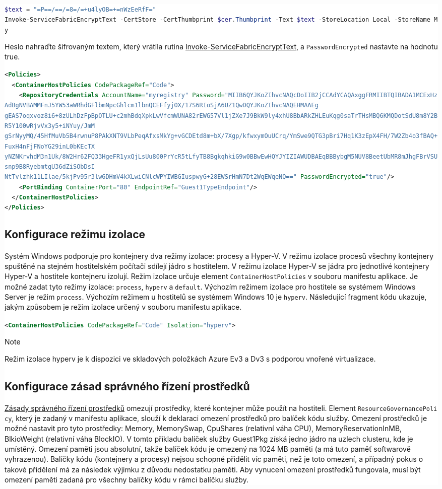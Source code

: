 ```powershell
$text = "=P==/==/=8=/=+u4lyOB=+=nWzEeRfF="
Invoke-ServiceFabricEncryptText -CertStore -CertThumbprint $cer.Thumbprint -Text $text -StoreLocation Local -StoreName My
```

Heslo nahraďte šifrovaným textem, který vrátila rutina [Invoke-ServiceFabricEncryptText](/powershell/module/servicefabric/Invoke-ServiceFabricEncryptText?view=azureservicefabricps), a `PasswordEncrypted` nastavte na hodnotu true.

```xml
<Policies>
  <ContainerHostPolicies CodePackageRef="Code">
    <RepositoryCredentials AccountName="myregistry" Password="MIIB6QYJKoZIhvcNAQcDoIIB2jCCAdYCAQAxggFRMIIBTQIBADA1MCExHzAdBgNVBAMMFnJ5YW53aWRhdGFlbmNpcGhlcm1lbnQCEFfyjOX/17S6RIoSjA6UZ1QwDQYJKoZIhvcNAQEHMAAEg
gEAS7oqxvoz8i6+8zULhDzFpBpOTLU+c2mhBdqXpkLwVfcmWUNA82rEWG57Vl1jZXe7J9BkW9ly4xhU8BbARkZHLEuKqg0saTrTHsMBQ6KMQDotSdU8m8Y2BR5Y100wRjvVx3y5+iNYuy/JmM
gSrNyyMQ/45HfMuVb5B4rwnuP8PAkXNT9VLbPeqAfxsMkYg+vGCDEtd8m+bX/7Xgp/kfwxymOuUCrq/YmSwe9QTG3pBri7Hq1K3zEpX4FH/7W2Zb4o3fBAQ+FuxH4nFjFNoYG29inL0bKEcTX
yNZNKrvhdM3n1Uk/8W2Hr62FQ33HgeFR1yxQjLsUu800PrYcR5tLfyTB8BgkqhkiG9w0BBwEwHQYJYIZIAWUDBAEqBBBybgM5NUV8BeetUbMR8mJhgFBrVSUsnp9B8RyebmtgU36dZiSObDsI
NtTvlzhk11LIlae/5kjPv95r3lw6DHmV4kXLwiCNlcWPYIWBGIuspwyG+28EWSrHmN7Dt2WqEWqeNQ==" PasswordEncrypted="true"/>
    <PortBinding ContainerPort="80" EndpointRef="Guest1TypeEndpoint"/>
  </ContainerHostPolicies>
</Policies>
```

## <a name="configure-isolation-mode"></a>Konfigurace režimu izolace
Systém Windows podporuje pro kontejnery dva režimy izolace: procesy a Hyper-V. V režimu izolace procesů všechny kontejnery spuštěné na stejném hostitelském počítači sdílejí jádro s hostitelem. V režimu izolace Hyper-V se jádra pro jednotlivé kontejnery Hyper-V a hostitele kontejneru izolují. Režim izolace určuje element `ContainerHostPolicies` v souboru manifestu aplikace. Je možné zadat tyto režimy izolace: `process`, `hyperv` a `default`. Výchozím režimem izolace pro hostitele se systémem Windows Server je režim `process`. Výchozím režimem u hostitelů se systémem Windows 10 je `hyperv`. Následující fragment kódu ukazuje, jakým způsobem je režim izolace určený v souboru manifestu aplikace.

```xml
<ContainerHostPolicies CodePackageRef="Code" Isolation="hyperv">
```
   > [!NOTE]
   > Režim izolace hyperv je k dispozici ve skladových položkách Azure Ev3 a Dv3 s podporou vnořené virtualizace. 
   >
   >

## <a name="configure-resource-governance"></a>Konfigurace zásad správného řízení prostředků
[Zásady správného řízení prostředků](service-fabric-resource-governance.md) omezují prostředky, které kontejner může použít na hostiteli. Element `ResourceGovernancePolicy`, který je zadaný v manifestu aplikace, slouží k deklaraci omezení prostředků pro balíček kódu služby. Omezení prostředků je možné nastavit pro tyto prostředky: Memory, MemorySwap, CpuShares (relativní váha CPU), MemoryReservationInMB, BlkioWeight (relativní váha BlockIO).  V tomto příkladu balíček služby Guest1Pkg získá jedno jádro na uzlech clusteru, kde je umístěný.  Omezení paměti jsou absolutní, takže balíček kódu je omezený na 1024 MB paměti (a má tuto paměť softwarově vyhrazenou). Balíčky kódu (kontejnery a procesy) nejsou schopné přidělit víc paměti, než je toto omezení, a případný pokus o takové přidělení má za následek výjimku z důvodu nedostatku paměti. Aby vynucení omezení prostředků fungovala, musí být omezení paměti zadaná pro všechny balíčky kódu v rámci balíčku služby.


[1]: ./media/service-fabric-get-started-containers/MyFirstContainerError.png
[2]: ./media/service-fabric-get-started-containers/MyFirstContainerReady.png